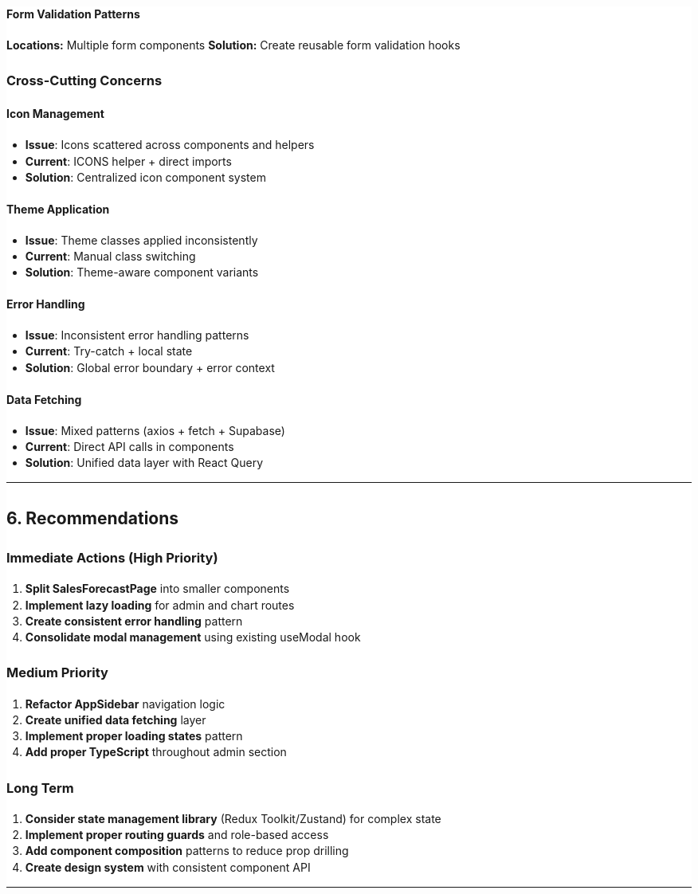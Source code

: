 #### **Form Validation Patterns**
**Locations:** Multiple form components
**Solution:** Create reusable form validation hooks

### **Cross-Cutting Concerns**

#### **Icon Management**
- **Issue**: Icons scattered across components and helpers
- **Current**: ICONS helper + direct imports
- **Solution**: Centralized icon component system

#### **Theme Application**
- **Issue**: Theme classes applied inconsistently
- **Current**: Manual class switching
- **Solution**: Theme-aware component variants

#### **Error Handling**
- **Issue**: Inconsistent error handling patterns
- **Current**: Try-catch + local state
- **Solution**: Global error boundary + error context

#### **Data Fetching**
- **Issue**: Mixed patterns (axios + fetch + Supabase)
- **Current**: Direct API calls in components
- **Solution**: Unified data layer with React Query

---

## 6. Recommendations

### **Immediate Actions (High Priority)**
1. **Split SalesForecastPage** into smaller components
2. **Implement lazy loading** for admin and chart routes
3. **Create consistent error handling** pattern
4. **Consolidate modal management** using existing useModal hook

### **Medium Priority**
1. **Refactor AppSidebar** navigation logic
2. **Create unified data fetching** layer
3. **Implement proper loading states** pattern
4. **Add proper TypeScript** throughout admin section

### **Long Term**
1. **Consider state management library** (Redux Toolkit/Zustand) for complex state
2. **Implement proper routing guards** and role-based access
3. **Add component composition** patterns to reduce prop drilling
4. **Create design system** with consistent component API

---
